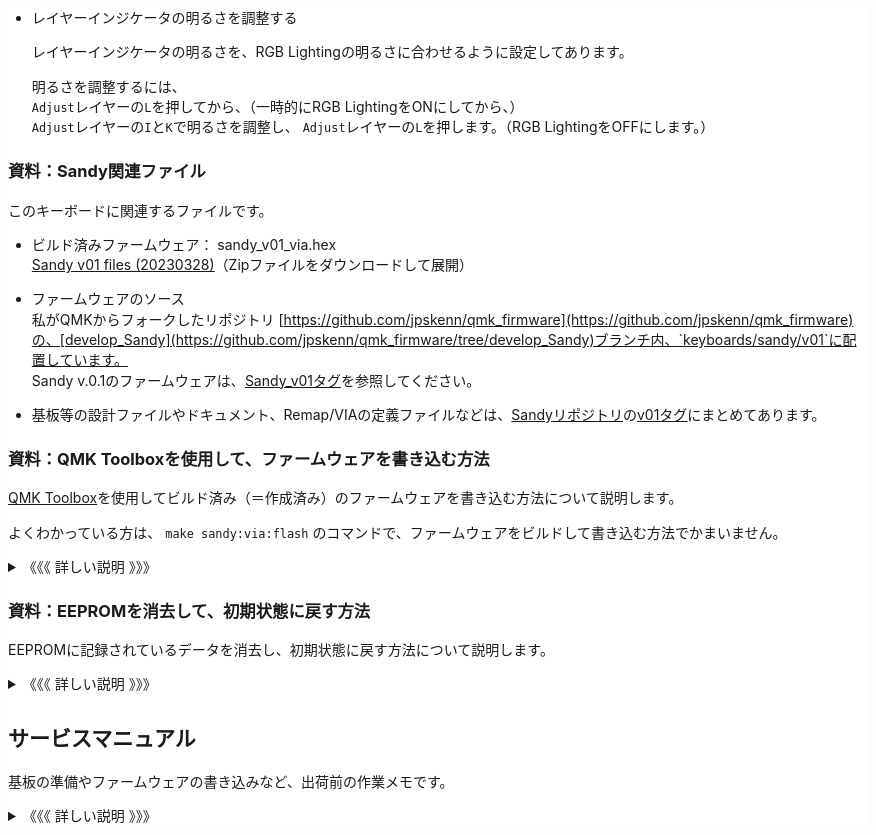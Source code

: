   - レイヤーインジケータの明るさを調整する

    レイヤーインジケータの明るさを、RGB Lightingの明るさに合わせるように設定してあります。

    明るさを調整するには、  
    `Adjust`レイヤーの`L`を押してから、（一時的にRGB LightingをONにしてから、）  
    `Adjust`レイヤーの`I`と`K`で明るさを調整し、
    `Adjust`レイヤーの`L`を押します。（RGB LightingをOFFにします。）

### 資料：Sandy関連ファイル

このキーボードに関連するファイルです。  

- ビルド済みファームウェア： sandy_v01_via.hex  
  [Sandy v01 files (20230328)](https://gist.github.com/jpskenn/21b21c53d0633dc71cbee85959485c7a)（Zipファイルをダウンロードして展開）

- ファームウェアのソース  
  私がQMKからフォークしたリポジトリ [https://github.com/jpskenn/qmk_firmware](https://github.com/jpskenn/qmk_firmware)の、[develop_Sandy](https://github.com/jpskenn/qmk_firmware/tree/develop_Sandy)ブランチ内、`keyboards/sandy/v01`に配置しています。  
  Sandy v.0.1のファームウェアは、[Sandy_v01タグ](https://github.com/jpskenn/qmk_firmware/releases/tag/Sandy_v01)を参照してください。

- 基板等の設計ファイルやドキュメント、Remap/VIAの定義ファイルなどは、[Sandyリポジトリ](https://github.com/jpskenn/Sandy)の[v01タグ](https://github.com/jpskenn/Sandy/releases/tag/v01)にまとめてあります。

### 資料：QMK Toolboxを使用して、ファームウェアを書き込む方法

[QMK Toolbox](https://github.com/qmk/qmk_toolbox/releases)を使用してビルド済み（＝作成済み）のファームウェアを書き込む方法について説明します。

よくわかっている方は、
`make sandy:via:flash`
のコマンドで、ファームウェアをビルドして書き込む方法でかまいません。

<details><summary>《《《 詳しい説明 》》》</summary></details>

### 資料：EEPROMを消去して、初期状態に戻す方法

EEPROMに記録されているデータを消去し、初期状態に戻す方法について説明します。  

<details><summary>《《《 詳しい説明 》》》</summary></details>

## サービスマニュアル

基板の準備やファームウェアの書き込みなど、出荷前の作業メモです。

<details><summary>《《《 詳しい説明 》》》</summary></details>
